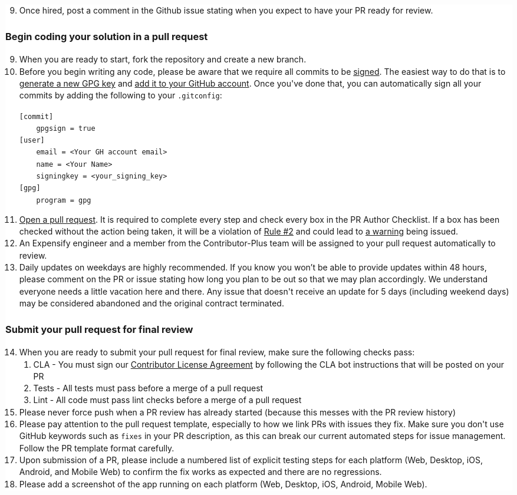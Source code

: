 9. Once hired, post a comment in the Github issue stating when you expect to have your PR ready for review.

### Begin coding your solution in a pull request
9. When you are ready to start, fork the repository and create a new branch.
10. Before you begin writing any code, please be aware that we require all commits to be [signed](https://docs.github.com/en/github/authenticating-to-github/signing-commits). The easiest way to do that is to [generate a new GPG key](https://docs.github.com/en/github/authenticating-to-github/generating-a-new-gpg-key) and [add it to your GitHub account](https://docs.github.com/en/github/authenticating-to-github/adding-a-new-gpg-key-to-your-github-account). Once you've done that, you can automatically sign all your commits by adding the following to your `.gitconfig`:
    ```
    [commit]
        gpgsign = true
    [user]
        email = <Your GH account email>
        name = <Your Name>
        signingkey = <your_signing_key>
    [gpg]
        program = gpg
    ```
11. [Open a pull request](https://docs.github.com/en/free-pro-team@latest/github/collaborating-with-issues-and-pull-requests/creating-a-pull-request-from-a-fork). It is required to complete every step and check every box in the PR Author Checklist. If a box has been checked without the action being taken, it will be a violation of [Rule #2](https://github.com/Expensify/App/blob/main/CODE_OF_CONDUCT.md) and could lead to [a warning](https://github.com/Expensify/App/blob/main/CODE_OF_CONDUCT.md#compliance)  being issued.
12. An Expensify engineer and a member from the Contributor-Plus team will be assigned to your pull request automatically to review.
13. Daily updates on weekdays are highly recommended. If you know you won’t be able to provide updates within 48 hours, please comment on the PR or issue stating how long you plan to be out so that we may plan accordingly. We understand everyone needs a little vacation here and there. Any issue that doesn't receive an update for 5 days (including weekend days) may be considered abandoned and the original contract terminated.

### Submit your pull request for final review
14. When you are ready to submit your pull request for final review, make sure the following checks pass:
	1. CLA - You must sign our [Contributor License Agreement](https://github.com/Expensify/App/blob/main/contributingGuides/CLA.md) by following the CLA bot instructions that will be posted on your PR
	2. Tests - All tests must pass before a merge of a pull request
	3. Lint - All code must pass lint checks before a merge of a pull request
15. Please never force push when a PR review has already started (because this messes with the PR review history)
16. Please pay attention to the pull request template, especially to how we link PRs with issues they fix. Make sure you don't use GitHub keywords such as `fixes` in your PR description, as this can break our current automated steps for issue management. Follow the PR template format carefully.
17. Upon submission of a PR, please include a numbered list of explicit testing steps for each platform (Web, Desktop, iOS, Android, and Mobile Web) to confirm the fix works as expected and there are no regressions.
18. Please add a screenshot of the app running on each platform (Web, Desktop, iOS, Android, Mobile Web).
